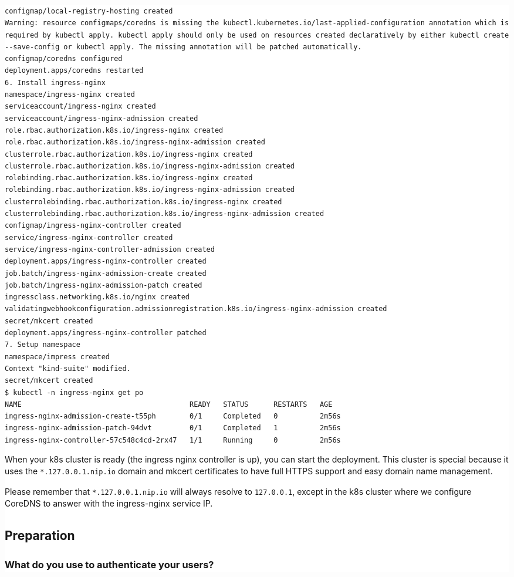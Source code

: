 ```
configmap/local-registry-hosting created
Warning: resource configmaps/coredns is missing the kubectl.kubernetes.io/last-applied-configuration annotation which is required by kubectl apply. kubectl apply should only be used on resources created declaratively by either kubectl create --save-config or kubectl apply. The missing annotation will be patched automatically.
configmap/coredns configured
deployment.apps/coredns restarted
6. Install ingress-nginx
namespace/ingress-nginx created
serviceaccount/ingress-nginx created
serviceaccount/ingress-nginx-admission created
role.rbac.authorization.k8s.io/ingress-nginx created
role.rbac.authorization.k8s.io/ingress-nginx-admission created
clusterrole.rbac.authorization.k8s.io/ingress-nginx created
clusterrole.rbac.authorization.k8s.io/ingress-nginx-admission created
rolebinding.rbac.authorization.k8s.io/ingress-nginx created
rolebinding.rbac.authorization.k8s.io/ingress-nginx-admission created
clusterrolebinding.rbac.authorization.k8s.io/ingress-nginx created
clusterrolebinding.rbac.authorization.k8s.io/ingress-nginx-admission created
configmap/ingress-nginx-controller created
service/ingress-nginx-controller created
service/ingress-nginx-controller-admission created
deployment.apps/ingress-nginx-controller created
job.batch/ingress-nginx-admission-create created
job.batch/ingress-nginx-admission-patch created
ingressclass.networking.k8s.io/nginx created
validatingwebhookconfiguration.admissionregistration.k8s.io/ingress-nginx-admission created
secret/mkcert created
deployment.apps/ingress-nginx-controller patched
7. Setup namespace
namespace/impress created
Context "kind-suite" modified.
secret/mkcert created
$ kubectl -n ingress-nginx get po
NAME                                        READY   STATUS      RESTARTS   AGE
ingress-nginx-admission-create-t55ph        0/1     Completed   0          2m56s
ingress-nginx-admission-patch-94dvt         0/1     Completed   1          2m56s
ingress-nginx-controller-57c548c4cd-2rx47   1/1     Running     0          2m56s
```

When your k8s cluster is ready (the ingress nginx controller is up), you can start the deployment. This cluster is special because it uses the `*.127.0.0.1.nip.io` domain and mkcert certificates to have full HTTPS support and easy domain name management.

Please remember that `*.127.0.0.1.nip.io` will always resolve to `127.0.0.1`, except in the k8s cluster where we configure CoreDNS to answer with the ingress-nginx service IP.

## Preparation

### What do you use to authenticate your users?
